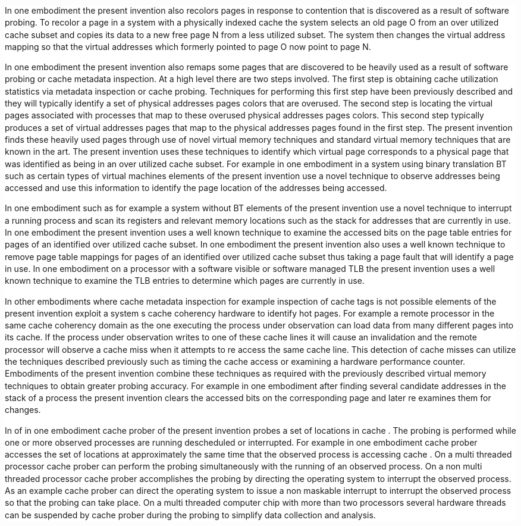 In one embodiment the present invention also recolors pages in response to contention that is discovered as a result of software probing. To recolor a page in a system with a physically indexed cache the system selects an old page O from an over utilized cache subset and copies its data to a new free page N from a less utilized subset. The system then changes the virtual address mapping so that the virtual addresses which formerly pointed to page O now point to page N.

In one embodiment the present invention also remaps some pages that are discovered to be heavily used as a result of software probing or cache metadata inspection. At a high level there are two steps involved. The first step is obtaining cache utilization statistics via metadata inspection or cache probing. Techniques for performing this first step have been previously described and they will typically identify a set of physical addresses pages colors that are overused. The second step is locating the virtual pages associated with processes that map to these overused physical addresses pages colors. This second step typically produces a set of virtual addresses pages that map to the physical addresses pages found in the first step. The present invention finds these heavily used pages through use of novel virtual memory techniques and standard virtual memory techniques that are known in the art. The present invention uses these techniques to identify which virtual page corresponds to a physical page that was identified as being in an over utilized cache subset. For example in one embodiment in a system using binary translation BT such as certain types of virtual machines elements of the present invention use a novel technique to observe addresses being accessed and use this information to identify the page location of the addresses being accessed.

In one embodiment such as for example a system without BT elements of the present invention use a novel technique to interrupt a running process and scan its registers and relevant memory locations such as the stack for addresses that are currently in use. In one embodiment the present invention uses a well known technique to examine the accessed bits on the page table entries for pages of an identified over utilized cache subset. In one embodiment the present invention also uses a well known technique to remove page table mappings for pages of an identified over utilized cache subset thus taking a page fault that will identify a page in use. In one embodiment on a processor with a software visible or software managed TLB the present invention uses a well known technique to examine the TLB entries to determine which pages are currently in use.

In other embodiments where cache metadata inspection for example inspection of cache tags is not possible elements of the present invention exploit a system s cache coherency hardware to identify hot pages. For example a remote processor in the same cache coherency domain as the one executing the process under observation can load data from many different pages into its cache. If the process under observation writes to one of these cache lines it will cause an invalidation and the remote processor will observe a cache miss when it attempts to re access the same cache line. This detection of cache misses can utilize the techniques described previously such as timing the cache access or examining a hardware performance counter. Embodiments of the present invention combine these techniques as required with the previously described virtual memory techniques to obtain greater probing accuracy. For example in one embodiment after finding several candidate addresses in the stack of a process the present invention clears the accessed bits on the corresponding page and later re examines them for changes.

In of in one embodiment cache prober of the present invention probes a set of locations in cache . The probing is performed while one or more observed processes are running descheduled or interrupted. For example in one embodiment cache prober accesses the set of locations at approximately the same time that the observed process is accessing cache . On a multi threaded processor cache prober can perform the probing simultaneously with the running of an observed process. On a non multi threaded processor cache prober accomplishes the probing by directing the operating system to interrupt the observed process. As an example cache prober can direct the operating system to issue a non maskable interrupt to interrupt the observed process so that the probing can take place. On a multi threaded computer chip with more than two processors several hardware threads can be suspended by cache prober during the probing to simplify data collection and analysis.

